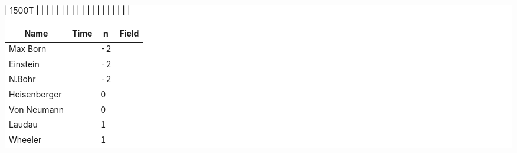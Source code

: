 | 1500T |         |      |
|       |         |      |
|       |         |      |
|       |         |      |
|       |         |      |

 

 

 

 

 

 

 

 

 

 

 

 

 

 

 

 

 

 

 

 

 

 

 

 

 

 

 

 

 

 

 

 

 

 





| Name          | Time | n    | Field |
| ------------- | ---- | ---- | ----- |
| Max Born      |      | -2   |       |
| Einstein      |      | -2   |       |
| N.Bohr        |      | -2   |       |
| Heisenberger  |      | 0    |       |
| Von Neumann   |      | 0    |       |
| Laudau        |      | 1    |       |
| Wheeler       |      | 1    |       |